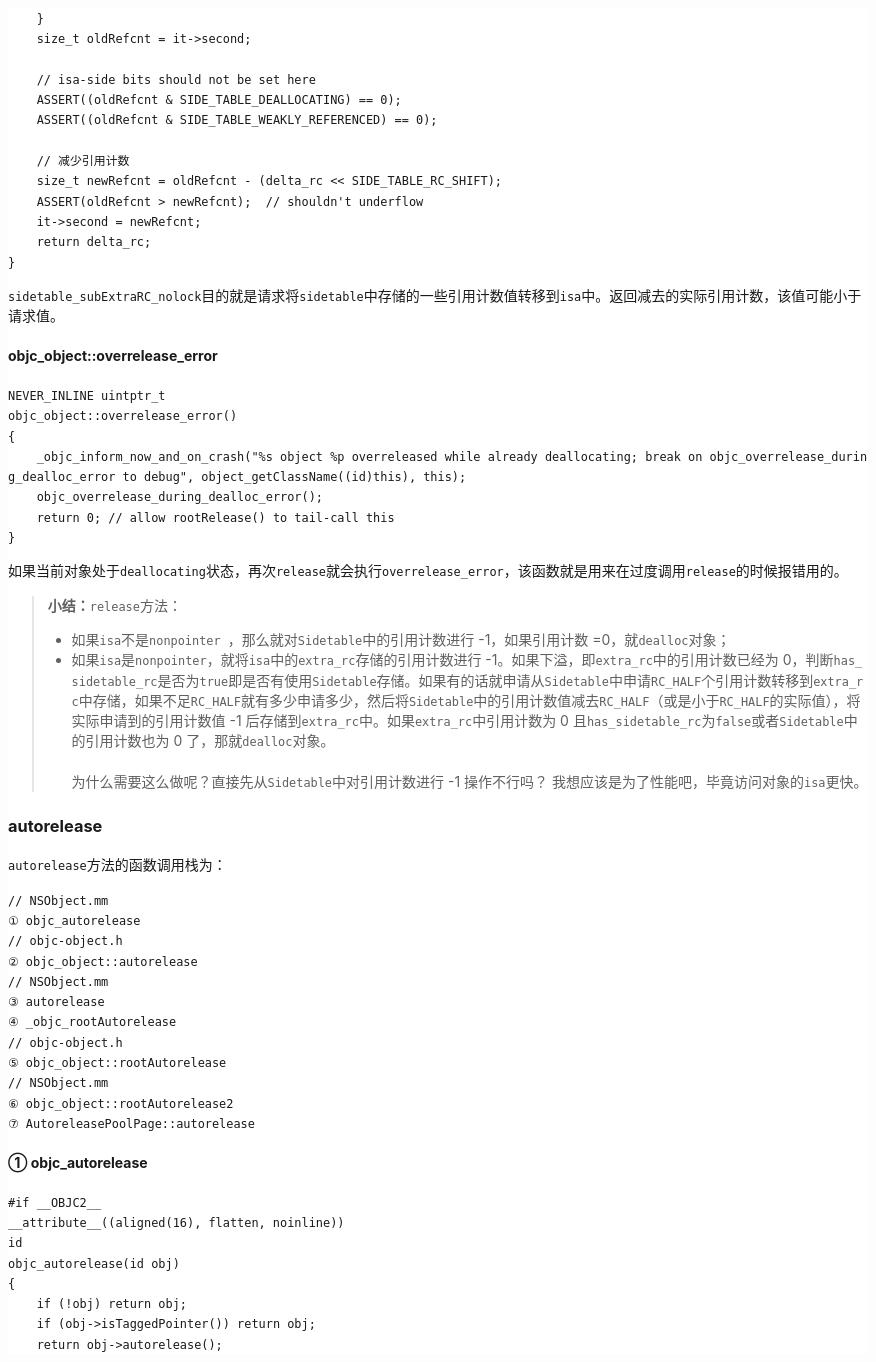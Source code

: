 ```objc
    }
    size_t oldRefcnt = it->second;

    // isa-side bits should not be set here
    ASSERT((oldRefcnt & SIDE_TABLE_DEALLOCATING) == 0);
    ASSERT((oldRefcnt & SIDE_TABLE_WEAKLY_REFERENCED) == 0);

    // 减少引用计数
    size_t newRefcnt = oldRefcnt - (delta_rc << SIDE_TABLE_RC_SHIFT);
    ASSERT(oldRefcnt > newRefcnt);  // shouldn't underflow
    it->second = newRefcnt;
    return delta_rc;
}
```
`sidetable_subExtraRC_nolock`目的就是请求将`sidetable`中存储的一些引用计数值转移到`isa`中。返回减去的实际引用计数，该值可能小于请求值。

#### objc_object::overrelease_error
```objc
NEVER_INLINE uintptr_t
objc_object::overrelease_error()
{
    _objc_inform_now_and_on_crash("%s object %p overreleased while already deallocating; break on objc_overrelease_during_dealloc_error to debug", object_getClassName((id)this), this);
    objc_overrelease_during_dealloc_error();
    return 0; // allow rootRelease() to tail-call this
}
```
如果当前对象处于`deallocating`状态，再次`release`就会执行`overrelease_error`，该函数就是用来在过度调用`release`的时候报错用的。

>**小结：**`release`方法：
>* 如果`isa`不是`nonpointer `，那么就对`Sidetable`中的引用计数进行 -1，如果引用计数 =0，就`dealloc`对象；
>* 如果`isa`是`nonpointer`，就将`isa`中的`extra_rc`存储的引用计数进行 -1。如果下溢，即`extra_rc`中的引用计数已经为 0，判断`has_sidetable_rc`是否为`true`即是否有使用`Sidetable`存储。如果有的话就申请从`Sidetable`中申请`RC_HALF`个引用计数转移到`extra_rc`中存储，如果不足`RC_HALF`就有多少申请多少，然后将`Sidetable`中的引用计数值减去`RC_HALF`（或是小于`RC_HALF`的实际值），将实际申请到的引用计数值 -1 后存储到`extra_rc`中。如果`extra_rc`中引用计数为 0 且`has_sidetable_rc`为`false`或者`Sidetable`中的引用计数也为 0 了，那就`dealloc`对象。<br><br>
> 为什么需要这么做呢？直接先从`Sidetable`中对引用计数进行 -1 操作不行吗？
> 我想应该是为了性能吧，毕竟访问对象的`isa`更快。

### autorelease
`autorelease`方法的函数调用栈为：
```objc
// NSObject.mm
① objc_autorelease
// objc-object.h 
② objc_object::autorelease
// NSObject.mm
③ autorelease
④ _objc_rootAutorelease
// objc-object.h
⑤ objc_object::rootAutorelease
// NSObject.mm
⑥ objc_object::rootAutorelease2
⑦ AutoreleasePoolPage::autorelease
```
#### ① objc_autorelease
```objc
#if __OBJC2__
__attribute__((aligned(16), flatten, noinline))
id
objc_autorelease(id obj)
{
    if (!obj) return obj;
    if (obj->isTaggedPointer()) return obj;
    return obj->autorelease();
```
